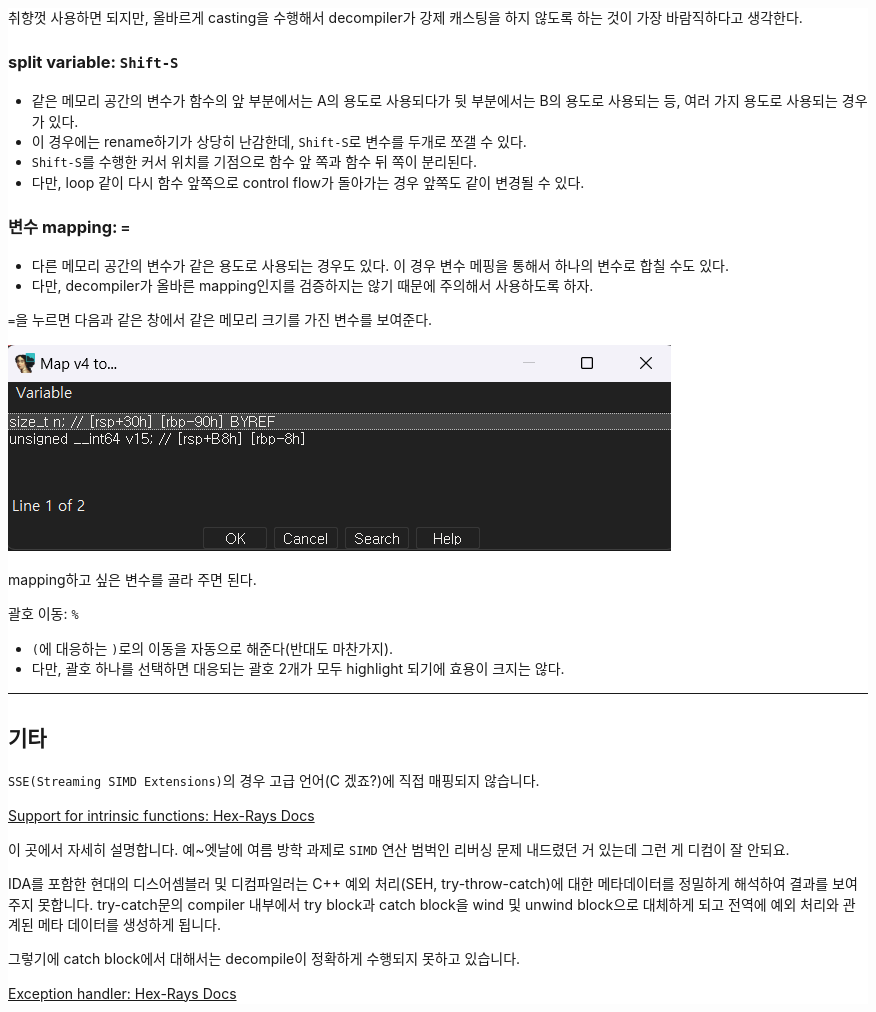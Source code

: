 취향껏 사용하면 되지만, 올바르게 casting을 수행해서 decompiler가 강제 캐스팅을 하지 않도록 하는 것이 가장 바람직하다고 생각한다.

### split variable: `Shift-S`

- 같은 메모리 공간의 변수가 함수의 앞 부분에서는 A의 용도로 사용되다가 뒷 부분에서는 B의 용도로 사용되는 등, 여러 가지 용도로 사용되는 경우가 있다.
- 이 경우에는 rename하기가 상당히 난감한데, `Shift-S`로 변수를 두개로 쪼갤 수 있다.
- `Shift-S`를 수행한 커서 위치를 기점으로 함수 앞 쪽과 함수 뒤 쪽이 분리된다.
- 다만, loop 같이 다시 함수 앞쪽으로 control flow가 돌아가는 경우 앞쪽도 같이 변경될 수 있다.

### 변수 mapping: `=`

- 다른 메모리 공간의 변수가 같은 용도로 사용되는 경우도 있다. 이 경우 변수 메핑을 통해서 하나의 변수로 합칠 수도 있다.
- 다만, decompiler가 올바른 mapping인지를 검증하지는 않기 때문에 주의해서 사용하도록 하자.

`=`을 누르면 다음과 같은 창에서 같은 메모리 크기를 가진 변수를 보여준다.

![image.png](image%2012.png)

mapping하고 싶은 변수를 골라 주면 된다.

 괄호 이동: `%`

- `(`에 대응하는 `)`로의 이동을 자동으로 해준다(반대도 마찬가지).
- 다만, 괄호 하나를 선택하면 대응되는 괄호 2개가 모두 highlight 되기에 효용이 크지는 않다.

---

## 기타

`SSE(Streaming SIMD Extensions)`의 경우 고급 언어(C 겠죠?)에 직접 매핑되지 않습니다. 

[Support for intrinsic functions: Hex-Rays Docs](https://docs.hex-rays.com/8.4/user-guide/decompiler/intrinsics)

이 곳에서 자세히 설명합니다. 예~엣날에 여름 방학 과제로 `SIMD` 연산 범벅인 리버싱 문제 내드렸던 거 있는데 그런 게 디컴이 잘 안되요.

IDA를 포함한 현대의 디스어셈블러 및 디컴파일러는 C++ 예외 처리(SEH, try-throw-catch)에 대한 메타데이터를 정밀하게 해석하여 결과를 보여주지 못합니다. try-catch문의 compiler 내부에서 try block과 catch block을 wind 및 unwind block으로 대체하게 되고 전역에 예외 처리와 관계된 메타 데이터를 생성하게 됩니다.

그렇기에 catch block에서 대해서는 decompile이 정확하게 수행되지 못하고 있습니다.

[Exception handler: Hex-Rays Docs](https://docs.hex-rays.com/8.4/user-guide/decompiler/exception-handler)
